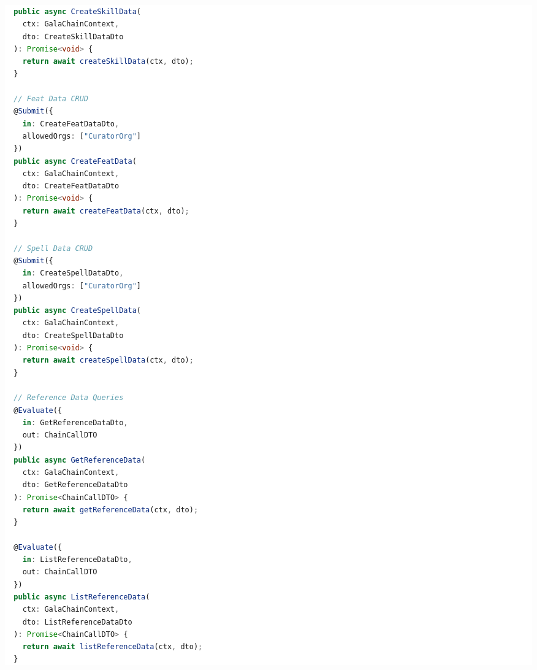 ```typescript
  public async CreateSkillData(
    ctx: GalaChainContext,
    dto: CreateSkillDataDto
  ): Promise<void> {
    return await createSkillData(ctx, dto);
  }
  
  // Feat Data CRUD
  @Submit({
    in: CreateFeatDataDto,
    allowedOrgs: ["CuratorOrg"]
  })
  public async CreateFeatData(
    ctx: GalaChainContext,
    dto: CreateFeatDataDto
  ): Promise<void> {
    return await createFeatData(ctx, dto);
  }
  
  // Spell Data CRUD
  @Submit({
    in: CreateSpellDataDto,
    allowedOrgs: ["CuratorOrg"]
  })
  public async CreateSpellData(
    ctx: GalaChainContext,
    dto: CreateSpellDataDto
  ): Promise<void> {
    return await createSpellData(ctx, dto);
  }
  
  // Reference Data Queries
  @Evaluate({
    in: GetReferenceDataDto,
    out: ChainCallDTO
  })
  public async GetReferenceData(
    ctx: GalaChainContext,
    dto: GetReferenceDataDto
  ): Promise<ChainCallDTO> {
    return await getReferenceData(ctx, dto);
  }
  
  @Evaluate({
    in: ListReferenceDataDto,
    out: ChainCallDTO
  })
  public async ListReferenceData(
    ctx: GalaChainContext,
    dto: ListReferenceDataDto
  ): Promise<ChainCallDTO> {
    return await listReferenceData(ctx, dto);
  }
```
